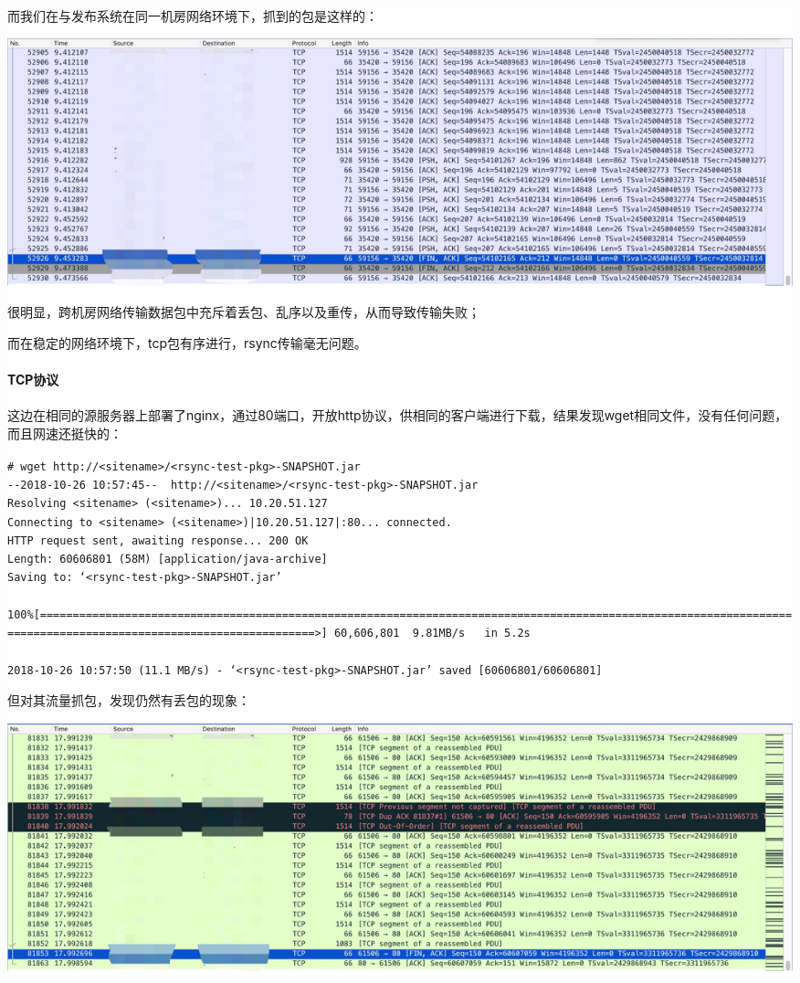 而我们在与发布系统在同一机房网络环境下，抓到的包是这样的：

![img](/img/in-post/post-181026-rsync-error-timeout/WechatIMG2289.jpeg)

很明显，跨机房网络传输数据包中充斥着丢包、乱序以及重传，从而导致传输失败；

而在稳定的网络环境下，tcp包有序进行，rsync传输毫无问题。

#### TCP协议

这边在相同的源服务器上部署了nginx，通过80端口，开放http协议，供相同的客户端进行下载，结果发现wget相同文件，没有任何问题，而且网速还挺快的：

```
# wget http://<sitename>/<rsync-test-pkg>-SNAPSHOT.jar
--2018-10-26 10:57:45--  http://<sitename>/<rsync-test-pkg>-SNAPSHOT.jar
Resolving <sitename> (<sitename>)... 10.20.51.127
Connecting to <sitename> (<sitename>)|10.20.51.127|:80... connected.
HTTP request sent, awaiting response... 200 OK
Length: 60606801 (58M) [application/java-archive]
Saving to: ‘<rsync-test-pkg>-SNAPSHOT.jar’

100%[==================================================================================================================================================================>] 60,606,801  9.81MB/s   in 5.2s   

2018-10-26 10:57:50 (11.1 MB/s) - ‘<rsync-test-pkg>-SNAPSHOT.jar’ saved [60606801/60606801]
```

但对其流量抓包，发现仍然有丢包的现象：

![img](/img/in-post/post-181026-rsync-error-timeout/WechatIMG2292.jpeg)


[1]: http://chengkinhung.blogspot.com/2012/09/linuxrsyncdebug.html